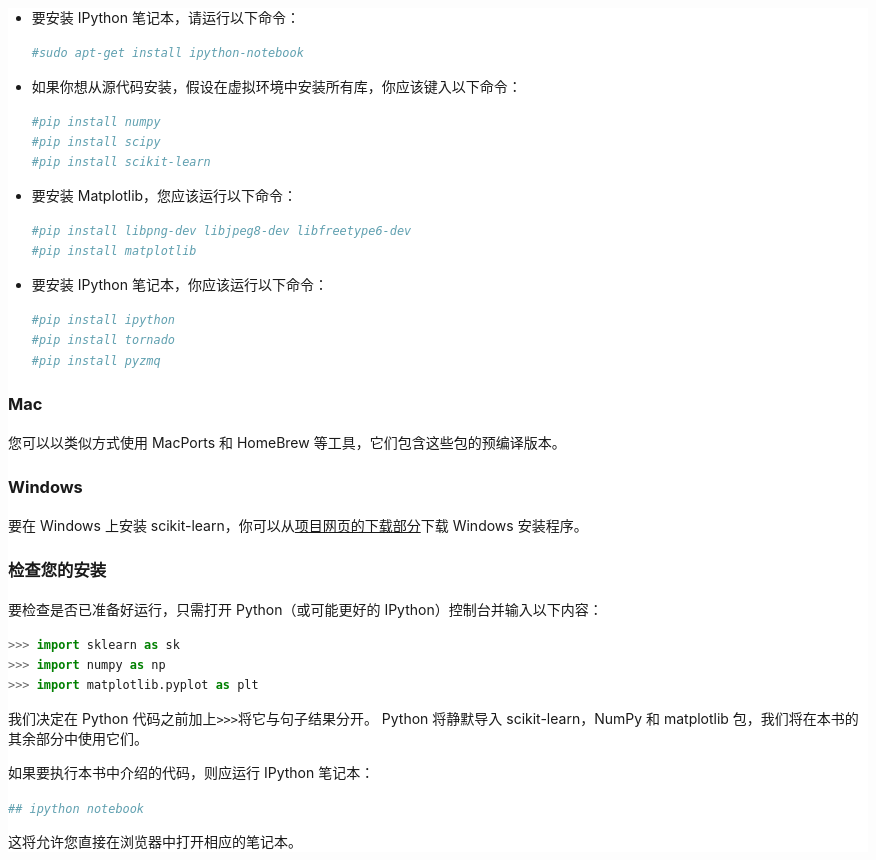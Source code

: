 *   要安装 IPython 笔记本，请运行以下命令：

    ```py
    #sudo apt-get install ipython-notebook
    ```

*   如果你想从源代码安装，假设在虚拟环境中安装所有库，你应该键入以下命令：

    ```py
    #pip install numpy
    #pip install scipy 
    #pip install scikit-learn
    ```

*   要安装 Matplotlib，您应该运行以下命令：

    ```py
    #pip install libpng-dev libjpeg8-dev libfreetype6-dev
    #pip install matplotlib
    ```

*   要安装 IPython 笔记本，你应该运行以下命令：

    ```py
    #pip install ipython
    #pip install tornado
    #pip install pyzmq
    ```

### Mac

您可以以类似方式使用 MacPorts 和 HomeBrew 等工具，它们包含这些包的预编译版本。

### Windows

要在 Windows 上安装 scikit-learn，你可以从[项目网页的下载部分](http://sourceforge.net/projects/scikit-learn/files/)下载 Windows 安装程序。

### 检查您的安装

要检查是否已准备好运行，只需打开 Python（或可能更好的 IPython）控制台并输入以下内容：

```py
>>> import sklearn as sk
>>> import numpy as np
>>> import matplotlib.pyplot as plt
```

我们决定在 Python 代码之前加上`>>>`将它与句子结果分开。 Python 将静默导入 scikit-learn，NumPy 和 matplotlib 包，我们将在本书的其余部分中使用它们。

如果要执行本书中介绍的代码，则应运行 IPython 笔记本：

```py
## ipython notebook
```

这将允许您直接在浏览器中打开相应的笔记本。
